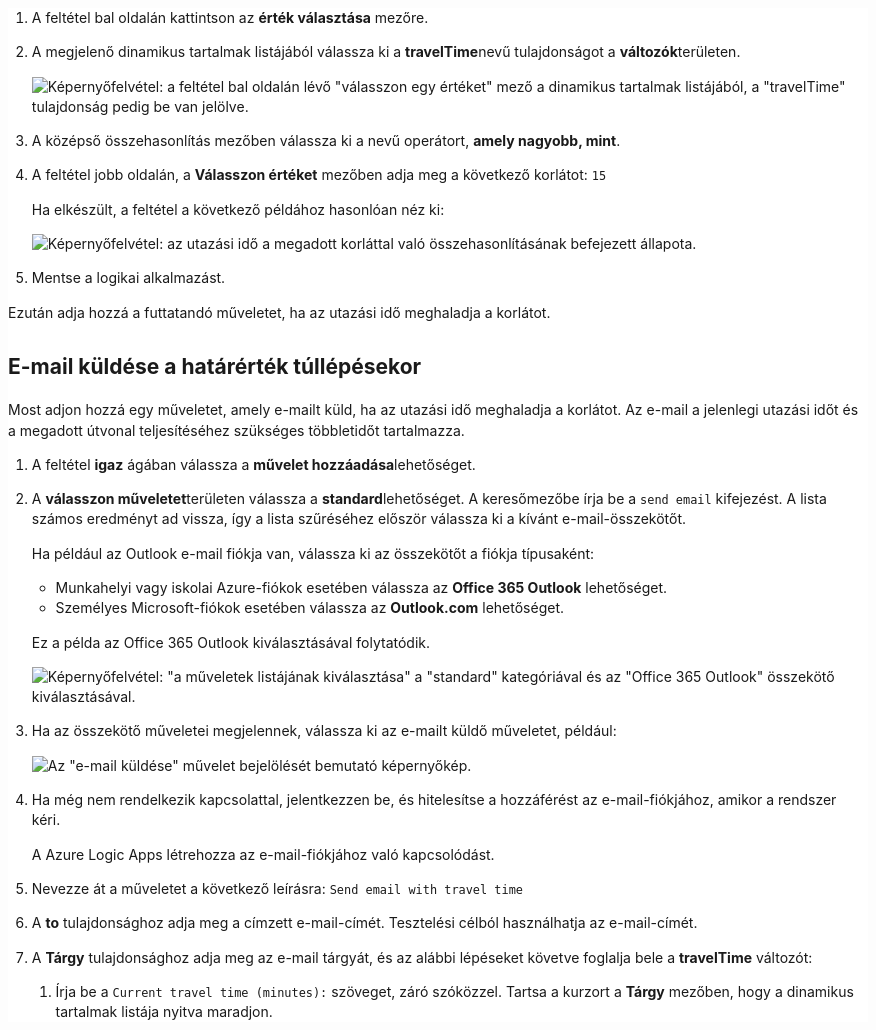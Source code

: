    1. A feltétel bal oldalán kattintson az **érték választása** mezőre.

   1. A megjelenő dinamikus tartalmak listájából válassza ki a **travelTime**nevű tulajdonságot a **változók**területen.

      ![Képernyőfelvétel: a feltétel bal oldalán lévő "válasszon egy értéket" mező a dinamikus tartalmak listájából, a "travelTime" tulajdonság pedig be van jelölve.](./media/tutorial-build-scheduled-recurring-logic-app-workflow/build-condition-left-side.png)

   1. A középső összehasonlítás mezőben válassza ki a nevű operátort, **amely nagyobb, mint**.

   1. A feltétel jobb oldalán, a **Válasszon értéket** mezőben adja meg a következő korlátot: `15`

      Ha elkészült, a feltétel a következő példához hasonlóan néz ki:

      ![Képernyőfelvétel: az utazási idő a megadott korláttal való összehasonlításának befejezett állapota.](./media/tutorial-build-scheduled-recurring-logic-app-workflow/build-condition-check-travel-time.png)

1. Mentse a logikai alkalmazást.

Ezután adja hozzá a futtatandó műveletet, ha az utazási idő meghaladja a korlátot.

## <a name="send-email-when-limit-exceeded"></a>E-mail küldése a határérték túllépésekor

Most adjon hozzá egy műveletet, amely e-mailt küld, ha az utazási idő meghaladja a korlátot. Az e-mail a jelenlegi utazási időt és a megadott útvonal teljesítéséhez szükséges többletidőt tartalmazza.

1. A feltétel **igaz** ágában válassza a **művelet hozzáadása**lehetőséget.

1. A **válasszon műveletet**területen válassza a **standard**lehetőséget. A keresőmezőbe írja be a `send email` kifejezést. A lista számos eredményt ad vissza, így a lista szűréséhez először válassza ki a kívánt e-mail-összekötőt.

   Ha például az Outlook e-mail fiókja van, válassza ki az összekötőt a fiókja típusaként:

   * Munkahelyi vagy iskolai Azure-fiókok esetében válassza az **Office 365 Outlook** lehetőséget.
   * Személyes Microsoft-fiókok esetében válassza az **Outlook.com** lehetőséget.

   Ez a példa az Office 365 Outlook kiválasztásával folytatódik.

   ![Képernyőfelvétel: "a műveletek listájának kiválasztása" a "standard" kategóriával és az "Office 365 Outlook" összekötő kiválasztásával.](./media/tutorial-build-scheduled-recurring-logic-app-workflow/add-action-send-email.png)

1. Ha az összekötő műveletei megjelennek, válassza ki az e-mailt küldő műveletet, például:

   ![Az "e-mail küldése" művelet bejelölését bemutató képernyőkép.](./media/tutorial-build-scheduled-recurring-logic-app-workflow/select-send-email-action.png)

1. Ha még nem rendelkezik kapcsolattal, jelentkezzen be, és hitelesítse a hozzáférést az e-mail-fiókjához, amikor a rendszer kéri.

   A Azure Logic Apps létrehozza az e-mail-fiókjához való kapcsolódást.

1. Nevezze át a műveletet a következő leírásra: `Send email with travel time`

1. A **to** tulajdonsághoz adja meg a címzett e-mail-címét. Tesztelési célból használhatja az e-mail-címét.

1. A **Tárgy** tulajdonsághoz adja meg az e-mail tárgyát, és az alábbi lépéseket követve foglalja bele a **travelTime** változót:

   1. Írja be a `Current travel time (minutes):` szöveget, záró szóközzel. Tartsa a kurzort a **Tárgy** mezőben, hogy a dinamikus tartalmak listája nyitva maradjon.
